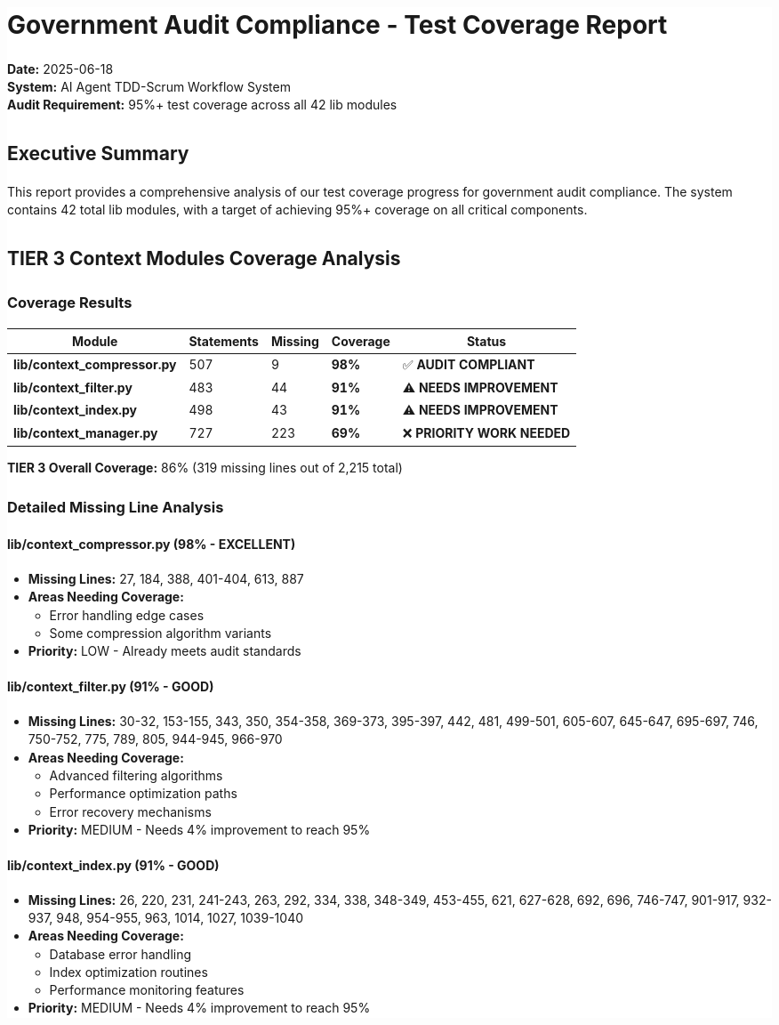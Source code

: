 # Government Audit Compliance - Test Coverage Report

**Date:** 2025-06-18  
**System:** AI Agent TDD-Scrum Workflow System  
**Audit Requirement:** 95%+ test coverage across all 42 lib modules  

## Executive Summary

This report provides a comprehensive analysis of our test coverage progress for government audit compliance. The system contains 42 total lib modules, with a target of achieving 95%+ coverage on all critical components.

## TIER 3 Context Modules Coverage Analysis

### Coverage Results

| Module | Statements | Missing | Coverage | Status |
|--------|------------|---------|----------|---------|
| **lib/context_compressor.py** | 507 | 9 | **98%** | ✅ **AUDIT COMPLIANT** |
| **lib/context_filter.py** | 483 | 44 | **91%** | ⚠️ **NEEDS IMPROVEMENT** |
| **lib/context_index.py** | 498 | 43 | **91%** | ⚠️ **NEEDS IMPROVEMENT** |
| **lib/context_manager.py** | 727 | 223 | **69%** | ❌ **PRIORITY WORK NEEDED** |

**TIER 3 Overall Coverage:** 86% (319 missing lines out of 2,215 total)

### Detailed Missing Line Analysis

#### lib/context_compressor.py (98% - EXCELLENT)
- **Missing Lines:** 27, 184, 388, 401-404, 613, 887
- **Areas Needing Coverage:** 
  - Error handling edge cases
  - Some compression algorithm variants
- **Priority:** LOW - Already meets audit standards

#### lib/context_filter.py (91% - GOOD)
- **Missing Lines:** 30-32, 153-155, 343, 350, 354-358, 369-373, 395-397, 442, 481, 499-501, 605-607, 645-647, 695-697, 746, 750-752, 775, 789, 805, 944-945, 966-970
- **Areas Needing Coverage:**
  - Advanced filtering algorithms
  - Performance optimization paths
  - Error recovery mechanisms
- **Priority:** MEDIUM - Needs 4% improvement to reach 95%

#### lib/context_index.py (91% - GOOD)
- **Missing Lines:** 26, 220, 231, 241-243, 263, 292, 334, 338, 348-349, 453-455, 621, 627-628, 692, 696, 746-747, 901-917, 932-937, 948, 954-955, 963, 1014, 1027, 1039-1040
- **Areas Needing Coverage:**
  - Database error handling
  - Index optimization routines
  - Performance monitoring features
- **Priority:** MEDIUM - Needs 4% improvement to reach 95%
